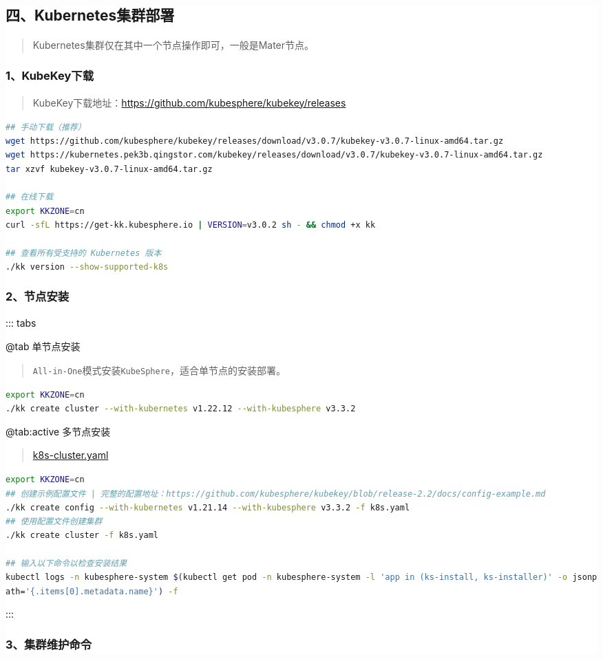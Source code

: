 ## 四、Kubernetes集群部署
>
> Kubernetes集群仅在其中一个节点操作即可，一般是Mater节点。
>
### 1、KubeKey下载
>
> KubeKey下载地址：<https://github.com/kubesphere/kubekey/releases>

```bash
## 手动下载（推荐）
wget https://github.com/kubesphere/kubekey/releases/download/v3.0.7/kubekey-v3.0.7-linux-amd64.tar.gz
wget https://kubernetes.pek3b.qingstor.com/kubekey/releases/download/v3.0.7/kubekey-v3.0.7-linux-amd64.tar.gz
tar xzvf kubekey-v3.0.7-linux-amd64.tar.gz

## 在线下载
export KKZONE=cn
curl -sfL https://get-kk.kubesphere.io | VERSION=v3.0.2 sh - && chmod +x kk

## 查看所有受支持的 Kubernetes 版本
./kk version --show-supported-k8s
```

### 2、节点安装

::: tabs

@tab 单节点安装
> `All-in-One`模式安装`KubeSphere`，适合单节点的安装部署。

```bash
export KKZONE=cn
./kk create cluster --with-kubernetes v1.22.12 --with-kubesphere v3.3.2
```

@tab:active 多节点安装
> [k8s-cluster.yaml](./library/k8s-cluster.yaml)

```bash
export KKZONE=cn
## 创建示例配置文件 | 完整的配置地址：https://github.com/kubesphere/kubekey/blob/release-2.2/docs/config-example.md
./kk create config --with-kubernetes v1.21.14 --with-kubesphere v3.3.2 -f k8s.yaml
## 使用配置文件创建集群
./kk create cluster -f k8s.yaml

## 输入以下命令以检查安装结果
kubectl logs -n kubesphere-system $(kubectl get pod -n kubesphere-system -l 'app in (ks-install, ks-installer)' -o jsonpath='{.items[0].metadata.name}') -f
```

:::

### 3、集群维护命令
